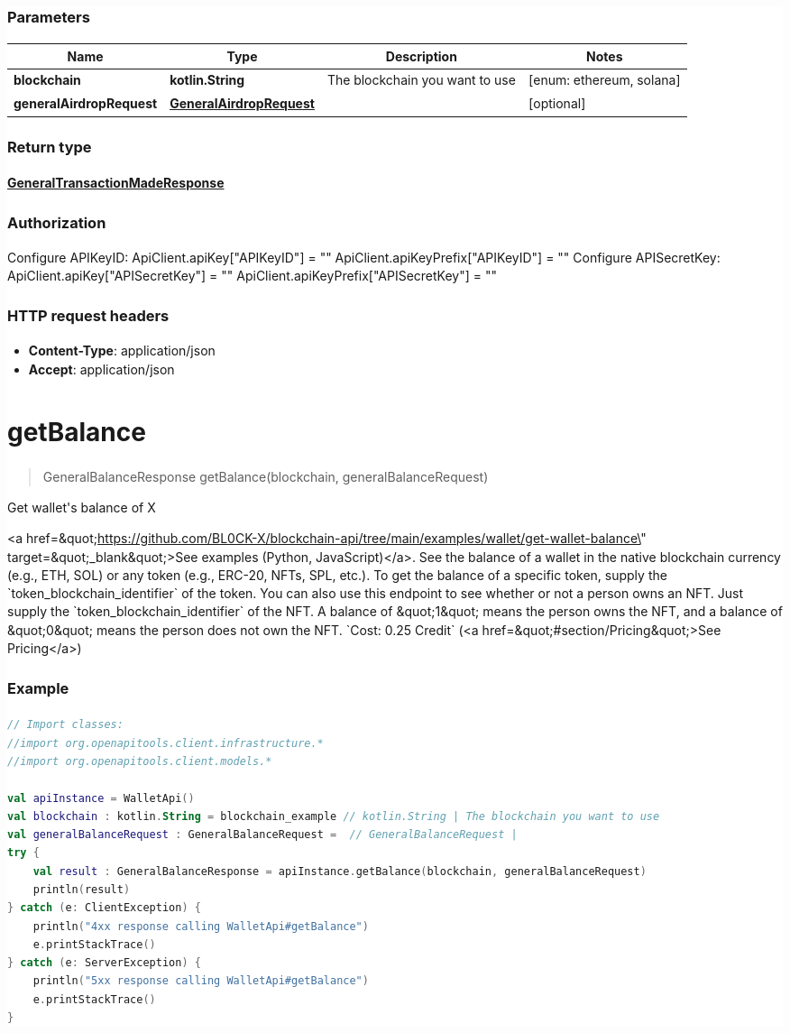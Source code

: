 ### Parameters

Name | Type | Description  | Notes
------------- | ------------- | ------------- | -------------
 **blockchain** | **kotlin.String**| The blockchain you want to use  | [enum: ethereum, solana]
 **generalAirdropRequest** | [**GeneralAirdropRequest**](GeneralAirdropRequest.md)|  | [optional]

### Return type

[**GeneralTransactionMadeResponse**](GeneralTransactionMadeResponse.md)

### Authorization


Configure APIKeyID:
    ApiClient.apiKey["APIKeyID"] = ""
    ApiClient.apiKeyPrefix["APIKeyID"] = ""
Configure APISecretKey:
    ApiClient.apiKey["APISecretKey"] = ""
    ApiClient.apiKeyPrefix["APISecretKey"] = ""

### HTTP request headers

 - **Content-Type**: application/json
 - **Accept**: application/json

<a name="getBalance"></a>
# **getBalance**
> GeneralBalanceResponse getBalance(blockchain, generalBalanceRequest)

Get wallet&#39;s balance of X

&lt;a href&#x3D;\&quot;https://github.com/BL0CK-X/blockchain-api/tree/main/examples/wallet/get-wallet-balance\&quot; target&#x3D;\&quot;_blank\&quot;&gt;See examples (Python, JavaScript)&lt;/a&gt;.      See the balance of a wallet in the native blockchain currency (e.g., ETH, SOL) or any token (e.g., ERC-20, NFTs, SPL, etc.).  To get the balance of a specific token, supply the &#x60;token_blockchain_identifier&#x60; of the token.   You can also use this endpoint to see whether or not a person owns an NFT. Just supply the &#x60;token_blockchain_identifier&#x60; of the NFT. A balance of \&quot;1\&quot; means the person owns the NFT, and a balance of \&quot;0\&quot; means the person does not own the NFT.  &#x60;Cost: 0.25 Credit&#x60; (&lt;a href&#x3D;\&quot;#section/Pricing\&quot;&gt;See Pricing&lt;/a&gt;)

### Example
```kotlin
// Import classes:
//import org.openapitools.client.infrastructure.*
//import org.openapitools.client.models.*

val apiInstance = WalletApi()
val blockchain : kotlin.String = blockchain_example // kotlin.String | The blockchain you want to use 
val generalBalanceRequest : GeneralBalanceRequest =  // GeneralBalanceRequest | 
try {
    val result : GeneralBalanceResponse = apiInstance.getBalance(blockchain, generalBalanceRequest)
    println(result)
} catch (e: ClientException) {
    println("4xx response calling WalletApi#getBalance")
    e.printStackTrace()
} catch (e: ServerException) {
    println("5xx response calling WalletApi#getBalance")
    e.printStackTrace()
}
```
